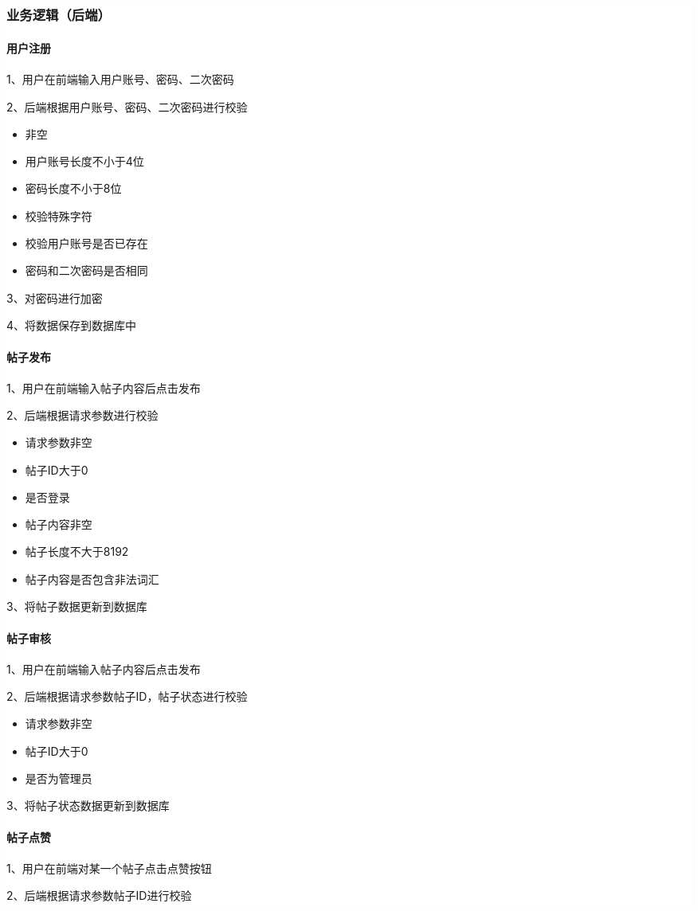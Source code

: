 ### 业务逻辑（后端）

#### 用户注册

1、用户在前端输入用户账号、密码、二次密码

2、后端根据用户账号、密码、二次密码进行校验

- 非空

- 用户账号长度不小于4位

- 密码长度不小于8位

- 校验特殊字符

- 校验用户账号是否已存在

- 密码和二次密码是否相同

3、对密码进行加密

4、将数据保存到数据库中

#### 帖子发布

1、用户在前端输入帖子内容后点击发布

2、后端根据请求参数进行校验

- 请求参数非空

- 帖子ID大于0

- 是否登录

- 帖子内容非空

- 帖子长度不大于8192

- 帖子内容是否包含非法词汇

3、将帖子数据更新到数据库

#### 帖子审核

1、用户在前端输入帖子内容后点击发布

2、后端根据请求参数帖子ID，帖子状态进行校验

- 请求参数非空

- 帖子ID大于0

- 是否为管理员

3、将帖子状态数据更新到数据库

#### 帖子点赞

1、用户在前端对某一个帖子点击点赞按钮

2、后端根据请求参数帖子ID进行校验
